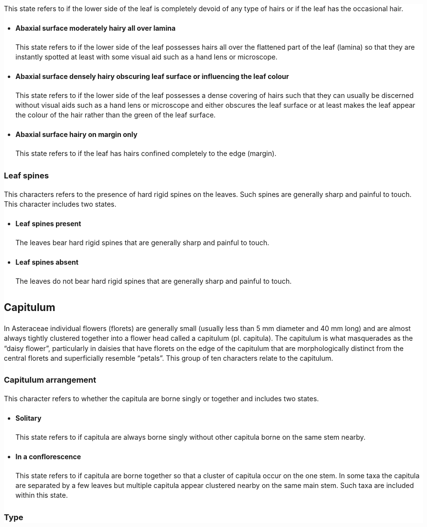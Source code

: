   This state refers to if the lower side of the leaf is completely devoid of any type of hairs or if the leaf has the occasional hair.

* #### Abaxial surface moderately hairy all over lamina

  This state refers to if the lower side of the leaf possesses hairs all over the flattened part of the leaf (lamina) so that they are instantly spotted at least with some visual aid such as a hand lens or microscope.

* #### Abaxial surface densely hairy obscuring leaf surface or influencing the leaf colour

  This state refers to if the lower side of the leaf possesses a dense covering of hairs such that they can usually be discerned without visual aids such as a hand lens or microscope and either obscures the leaf surface or at least makes the leaf appear the colour of the hair rather than the green of the leaf surface.

* #### Abaxial surface hairy on margin only

  This state refers to if the leaf has hairs confined completely to the edge (margin).

### Leaf spines

This characters refers to the presence of hard rigid spines on the leaves. Such spines are generally sharp and painful to touch. This character includes two states.

* #### Leaf spines present

  The leaves bear hard rigid spines that are generally sharp and painful to touch.

* #### Leaf spines absent

  The leaves do not bear hard rigid spines that are generally sharp and painful to touch.

## Capitulum

In Asteraceae individual flowers (florets) are generally small (usually less than 5 mm diameter and 40 mm long) and are almost always tightly clustered together into a flower head called a capitulum (pl. capitula). The capitulum is what masquerades as the “daisy flower”, particularly in daisies that have florets on the edge of the capitulum that are morphologically distinct from the central florets and superficially resemble “petals”. This group of ten characters relate to the capitulum.

### Capitulum arrangement

This character refers to whether the capitula are borne singly or together and includes two states.

* #### Solitary

  This state refers to if capitula are always borne singly without other capitula borne on the same stem nearby.

* #### In a conflorescence

  This state refers to if capitula are borne together so that a cluster of capitula occur on the one stem. In some taxa the capitula are separated by a few leaves but multiple capitula appear clustered nearby on the same main stem. Such taxa are included within this state.

### Type

